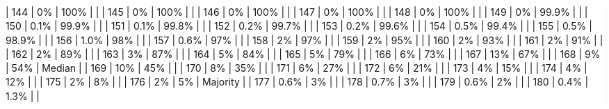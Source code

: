 | 144 | 0% | 100% |  |
| 145 | 0% | 100% |  |
| 146 | 0% | 100% |  |
| 147 | 0% | 100% |  |
| 148 | 0% | 100% |  |
| 149 | 0% | 99.9% |  |
| 150 | 0.1% | 99.9% |  |
| 151 | 0.1% | 99.8% |  |
| 152 | 0.2% | 99.7% |  |
| 153 | 0.2% | 99.6% |  |
| 154 | 0.5% | 99.4% |  |
| 155 | 0.5% | 98.9% |  |
| 156 | 1.0% | 98% |  |
| 157 | 0.6% | 97% |  |
| 158 | 2% | 97% |  |
| 159 | 2% | 95% |  |
| 160 | 2% | 93% |  |
| 161 | 2% | 91% |  |
| 162 | 2% | 89% |  |
| 163 | 3% | 87% |  |
| 164 | 5% | 84% |  |
| 165 | 5% | 79% |  |
| 166 | 6% | 73% |  |
| 167 | 13% | 67% |  |
| 168 | 9% | 54% | Median |
| 169 | 10% | 45% |  |
| 170 | 8% | 35% |  |
| 171 | 6% | 27% |  |
| 172 | 6% | 21% |  |
| 173 | 4% | 15% |  |
| 174 | 4% | 12% |  |
| 175 | 2% | 8% |  |
| 176 | 2% | 5% | Majority |
| 177 | 0.6% | 3% |  |
| 178 | 0.7% | 3% |  |
| 179 | 0.6% | 2% |  |
| 180 | 0.4% | 1.3% |  |